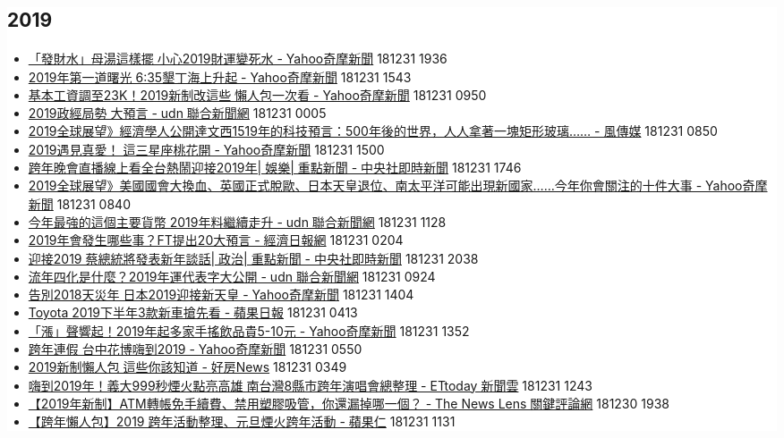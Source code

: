 ## 2019


- [「發財水」母湯這樣擺 小心2019財運變死水 - Yahoo奇摩新聞](https://tw.news.yahoo.com/%E7%99%BC%E8%B2%A1%E6%B0%B4-%E6%AF%8D%E6%B9%AF%E9%80%99%E6%A8%A3%E6%93%BA-%E5%B0%8F%E5%BF%832019%E8%B2%A1%E9%81%8B%E8%AE%8A%E6%AD%BB%E6%B0%B4-113645059.html "「發財水」母湯這樣擺 小心2019財運變死水 - Yahoo奇摩新聞") 181231 1936
- [2019年第一道曙光 6:35墾丁海上升起 - Yahoo奇摩新聞](https://tw.news.yahoo.com/2019%E5%B9%B4%E7%AC%AC-%E9%81%93%E6%9B%99%E5%85%89-6-35%E5%A2%BE%E4%B8%81%E6%B5%B7%E4%B8%8A%E5%8D%87%E8%B5%B7-005700193.html "2019年第一道曙光 6:35墾丁海上升起 - Yahoo奇摩新聞") 181231 1543
- [基本工資調至23K！2019新制改這些 懶人包一次看 - Yahoo奇摩新聞](https://tw.news.yahoo.com/%E5%9F%BA%E6%9C%AC%E5%B7%A5%E8%B3%87%E8%AA%BF%E8%87%B323k-2019%E6%96%B0%E5%88%B6%E6%94%B9%E9%80%99%E4%BA%9B-%E6%87%B6%E4%BA%BA%E5%8C%85-%E6%AC%A1%E7%9C%8B-015000999.html "基本工資調至23K！2019新制改這些 懶人包一次看 - Yahoo奇摩新聞") 181231 0950
- [2019政經局勢 大預言 - udn 聯合新聞網](https://udn.com/news/story/6811/3566687 "2019政經局勢 大預言 - udn 聯合新聞網") 181231 0005
- [2019全球展望》經濟學人公開達文西1519年的科技預言：500年後的世界，人人拿著一塊矩形玻璃…… - 風傳媒](https://www.storm.mg/article/740669 "2019全球展望》經濟學人公開達文西1519年的科技預言：500年後的世界，人人拿著一塊矩形玻璃…… - 風傳媒") 181231 0850
- [2019遇見真愛！ 這三星座桃花開 - Yahoo奇摩新聞](https://tw.news.yahoo.com/2019%E9%81%87%E8%A6%8B%E7%9C%9F%E6%84%9B-%E9%80%99%E4%B8%89%E6%98%9F%E5%BA%A7%E6%A1%83%E8%8A%B1%E9%96%8B-070025648.html "2019遇見真愛！ 這三星座桃花開 - Yahoo奇摩新聞") 181231 1500
- [跨年晚會直播線上看全台熱鬧迎接2019年| 娛樂| 重點新聞 - 中央社即時新聞](https://www.cna.com.tw/news/firstnews/201812315002.aspx "跨年晚會直播線上看全台熱鬧迎接2019年| 娛樂| 重點新聞 - 中央社即時新聞") 181231 1746
- [2019全球展望》美國國會大換血、英國正式脫歐、日本天皇退位、南太平洋可能出現新國家……今年你會關注的十件大事 - Yahoo奇摩新聞](https://tw.news.yahoo.com/2019%E5%85%A8%E7%90%83%E5%B1%95%E6%9C%9B-%E7%BE%8E%E5%9C%8B%E5%9C%8B%E6%9C%83%E5%A4%A7%E6%8F%9B%E8%A1%80-%E8%8B%B1%E5%9C%8B%E6%AD%A3%E5%BC%8F%E8%84%AB%E6%AD%90-%E6%97%A5%E6%9C%AC%E5%A4%A9%E7%9A%87%E9%80%80%E4%BD%8D-%E5%8D%97%E5%A4%AA%E5%B9%B3%E6%B4%8B%E5%8F%AF%E8%83%BD%E5%87%BA%E7%8F%BE%E6%96%B0%E5%9C%8B%E5%AE%B6-004001156.html "2019全球展望》美國國會大換血、英國正式脫歐、日本天皇退位、南太平洋可能出現新國家……今年你會關注的十件大事 - Yahoo奇摩新聞") 181231 0840
- [今年最強的這個主要貨幣 2019年料繼續走升 - udn 聯合新聞網](https://udn.com/news/story/6811/3566931 "今年最強的這個主要貨幣 2019年料繼續走升 - udn 聯合新聞網") 181231 1128
- [2019年會發生哪些事？FT提出20大預言 - 經濟日報網](https://money.udn.com/money/story/5599/3566777 "2019年會發生哪些事？FT提出20大預言 - 經濟日報網") 181231 0204
- [迎接2019 蔡總統將發表新年談話| 政治| 重點新聞 - 中央社即時新聞](https://www.cna.com.tw/news/firstnews/201812310181.aspx "迎接2019 蔡總統將發表新年談話| 政治| 重點新聞 - 中央社即時新聞") 181231 2038
- [流年四化是什麼？2019年運代表字大公開 - udn 聯合新聞網](https://udn.com/news/story/7268/3560554 "流年四化是什麼？2019年運代表字大公開 - udn 聯合新聞網") 181231 0924
- [告別2018天災年 日本2019迎接新天皇 - Yahoo奇摩新聞](https://tw.news.yahoo.com/%E5%91%8A%E5%88%A52018%E5%A4%A9%E7%81%BD%E5%B9%B4-%E6%97%A5%E6%9C%AC2019%E8%BF%8E%E6%8E%A5%E6%96%B0%E5%A4%A9%E7%9A%87-060431122.html "告別2018天災年 日本2019迎接新天皇 - Yahoo奇摩新聞") 181231 1404
- [Toyota 2019下半年3款新車搶先看 - 蘋果日報](https://tw.lifestyle.appledaily.com/daily/20181231/38219636/ "Toyota 2019下半年3款新車搶先看 - 蘋果日報") 181231 0413
- [「漲」聲響起！2019年起多家手搖飲品貴5-10元 - Yahoo奇摩新聞](https://tw.news.yahoo.com/%E3%80%8C%E6%BC%B2%E3%80%8D%E8%81%B2%E9%9F%BF%E8%B5%B7%EF%BC%812019%E5%B9%B4%E8%B5%B7%E5%A4%9A%E5%AE%B6%E6%89%8B%E6%90%96%E9%A3%B2%E5%93%81%E8%B2%B45-10%E5%85%83-055216233.html "「漲」聲響起！2019年起多家手搖飲品貴5-10元 - Yahoo奇摩新聞") 181231 1352
- [跨年連假 台中花博嗨到2019 - Yahoo奇摩新聞](https://tw.news.yahoo.com/%E8%B7%A8%E5%B9%B4%E9%80%A3%E5%81%87-%E5%8F%B0%E4%B8%AD%E8%8A%B1%E5%8D%9A%E5%97%A8%E5%88%B02019-215006049--finance.html "跨年連假 台中花博嗨到2019 - Yahoo奇摩新聞") 181231 0550
- [2019新制懶人包 這些你該知道 - 好房News](https://news.housefun.com.tw/news/article/202605216080.html "2019新制懶人包 這些你該知道 - 好房News") 181231 0349
- [嗨到2019年！義大999秒煙火點亮高雄 南台灣8縣市跨年演唱會總整理 - ETtoday 新聞雲](https://www.ettoday.net/news/20181231/1344595.htm "嗨到2019年！義大999秒煙火點亮高雄 南台灣8縣市跨年演唱會總整理 - ETtoday 新聞雲") 181231 1243
- [【2019年新制】ATM轉帳免手續費、禁用塑膠吸管，你還漏掉哪一個？ - The News Lens 關鍵評論網](https://www.thenewslens.com/article/111118 "【2019年新制】ATM轉帳免手續費、禁用塑膠吸管，你還漏掉哪一個？ - The News Lens 關鍵評論網") 181230 1938
- [【跨年懶人包】2019 跨年活動整理、元旦煙火跨年活動 - 蘋果仁](https://applealmond.com/posts/46349 "【跨年懶人包】2019 跨年活動整理、元旦煙火跨年活動 - 蘋果仁") 181231 1131
